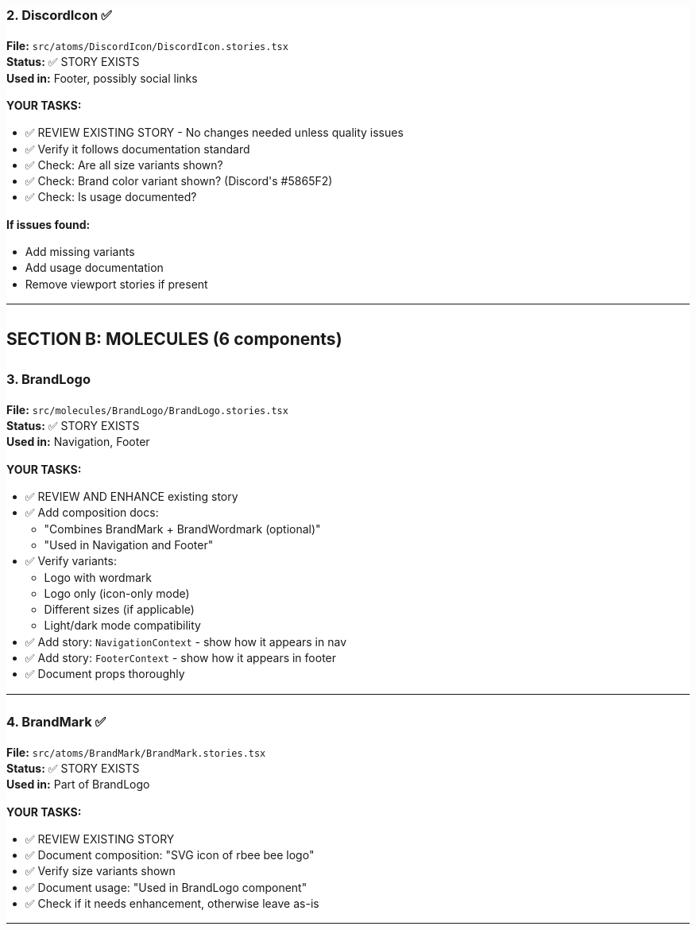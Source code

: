 
### 2. DiscordIcon ✅
**File:** `src/atoms/DiscordIcon/DiscordIcon.stories.tsx`  
**Status:** ✅ STORY EXISTS  
**Used in:** Footer, possibly social links

**YOUR TASKS:**
- ✅ REVIEW EXISTING STORY - No changes needed unless quality issues
- ✅ Verify it follows documentation standard
- ✅ Check: Are all size variants shown?
- ✅ Check: Brand color variant shown? (Discord's #5865F2)
- ✅ Check: Is usage documented?

**If issues found:**
- Add missing variants
- Add usage documentation
- Remove viewport stories if present

---

## SECTION B: MOLECULES (6 components)

### 3. BrandLogo
**File:** `src/molecules/BrandLogo/BrandLogo.stories.tsx`  
**Status:** ✅ STORY EXISTS  
**Used in:** Navigation, Footer

**YOUR TASKS:**
- ✅ REVIEW AND ENHANCE existing story
- ✅ Add composition docs:
  - "Combines BrandMark + BrandWordmark (optional)"
  - "Used in Navigation and Footer"
- ✅ Verify variants:
  - Logo with wordmark
  - Logo only (icon-only mode)
  - Different sizes (if applicable)
  - Light/dark mode compatibility
- ✅ Add story: `NavigationContext` - show how it appears in nav
- ✅ Add story: `FooterContext` - show how it appears in footer
- ✅ Document props thoroughly

---

### 4. BrandMark ✅
**File:** `src/atoms/BrandMark/BrandMark.stories.tsx`  
**Status:** ✅ STORY EXISTS  
**Used in:** Part of BrandLogo

**YOUR TASKS:**
- ✅ REVIEW EXISTING STORY
- ✅ Document composition: "SVG icon of rbee bee logo"
- ✅ Verify size variants shown
- ✅ Document usage: "Used in BrandLogo component"
- ✅ Check if it needs enhancement, otherwise leave as-is

---